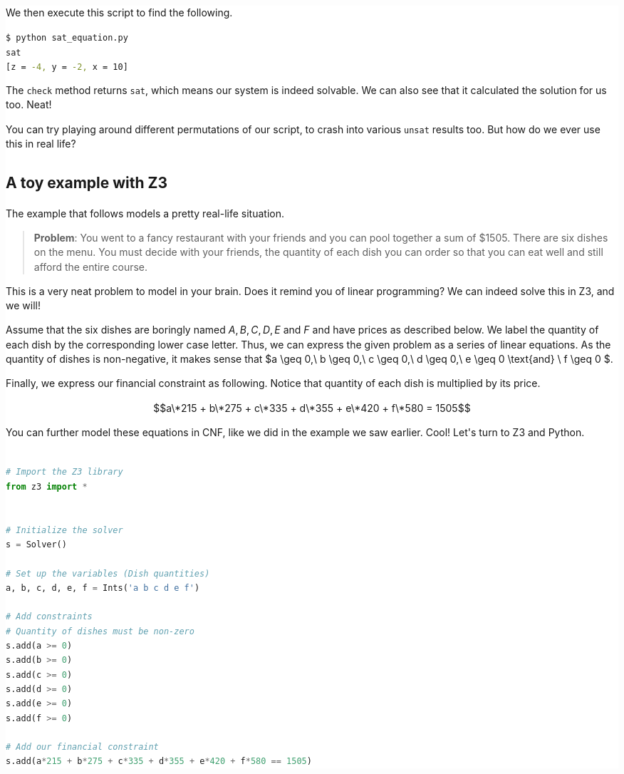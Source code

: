 We then execute this script to find the following. 
```bash
$ python sat_equation.py
sat
[z = -4, y = -2, x = 10]
```
The `check` method returns `sat`, which means our system is indeed solvable. We can also see that it calculated the solution for us too. Neat!

You can try playing around different permutations of our script, to crash into various `unsat` results too. But how do we ever use this in real life? 

## A toy example with Z3
The example that follows models a pretty real-life situation. 

> **Problem**: You went to a fancy restaurant with your friends and you can pool together a sum of $1505. There are six dishes on the menu. You must decide with your friends, the quantity of each dish you can order so that you can eat well and still afford the entire course.

This is a very neat problem to model in your brain. Does it remind you
of linear programming? We can indeed solve this in Z3, and we will!

Assume that the six dishes are boringly named $A, B, C, D, E$ and $F$ and have prices as described below. We label the quantity of each dish 
by the corresponding lower case letter. 
Thus, we can express the given problem as a series of linear equations. As the quantity of dishes is non-negative, it makes sense that $a \geq 0,\ b \geq 0,\ c \geq 0,\ d \geq 0,\ e \geq 0 \text{and} \ f \geq 0 $.

Finally, we express our financial constraint as following. Notice that 
quantity of each dish is multiplied by its price.

$$a\*215 + b\*275 + c\*335 + d\*355 + e\*420 + f\*580 = 1505$$

You can further model these equations in CNF, like we did in the example we saw earlier. Cool! Let's turn to Z3 and Python.

```python

# Import the Z3 library
from z3 import *


# Initialize the solver
s = Solver()

# Set up the variables (Dish quantities)
a, b, c, d, e, f = Ints('a b c d e f')

# Add constraints
# Quantity of dishes must be non-zero 
s.add(a >= 0)
s.add(b >= 0)
s.add(c >= 0)
s.add(d >= 0)
s.add(e >= 0)
s.add(f >= 0)

# Add our financial constraint 
s.add(a*215 + b*275 + c*335 + d*355 + e*420 + f*580 == 1505)
```
